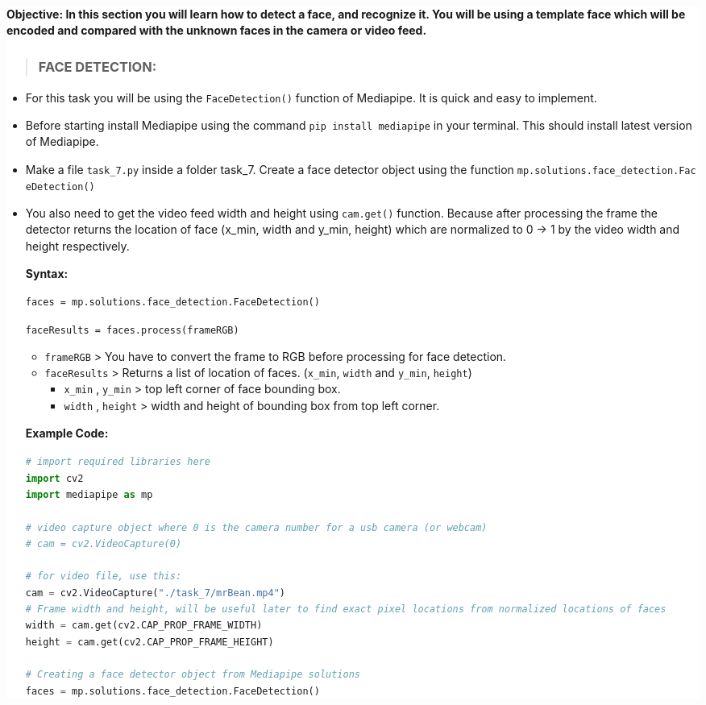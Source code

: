 **Objective: In this section you will learn how to detect a face, and recognize it. You will be using a template face which will be encoded and compared with the unknown faces in the camera or video feed.**

>### **FACE DETECTION:**

- For this task you will be using the `FaceDetection()` function of Mediapipe. It is quick and easy to implement.
- Before starting install Mediapipe using the command `pip install mediapipe` in your terminal. This should install latest version of Mediapipe.
- Make a file `task_7.py` inside a folder task_7. Create a face detector object using the function `mp.solutions.face_detection.FaceDetection()`
- You also need to get the video feed width and height using `cam.get()` function. Because after processing the frame the detector returns the location of face (x_min, width and y_min, height) which are normalized to 0 → 1 by the video width and height respectively.
    
    **Syntax:**
    
    `faces = mp.solutions.face_detection.FaceDetection()`
    
    `faceResults = faces.process(frameRGB)`
    
    - `frameRGB` > You have to convert the frame to RGB before processing for face detection.
    - `faceResults` > Returns a list of location of faces. (`x_min`, `width` and `y_min`, `height`)
        - `x_min` , `y_min` > top left corner of face bounding box.
        - `width` , `height` > width and height of bounding box from top left corner.
    
    **Example Code:**
    
    ```python
    # import required libraries here
    import cv2
    import mediapipe as mp
    
    # video capture object where 0 is the camera number for a usb camera (or webcam)
    # cam = cv2.VideoCapture(0)
    
    # for video file, use this:
    cam = cv2.VideoCapture("./task_7/mrBean.mp4")
    # Frame width and height, will be useful later to find exact pixel locations from normalized locations of faces
    width = cam.get(cv2.CAP_PROP_FRAME_WIDTH)
    height = cam.get(cv2.CAP_PROP_FRAME_HEIGHT)
    
    # Creating a face detector object from Mediapipe solutions
    faces = mp.solutions.face_detection.FaceDetection()
    